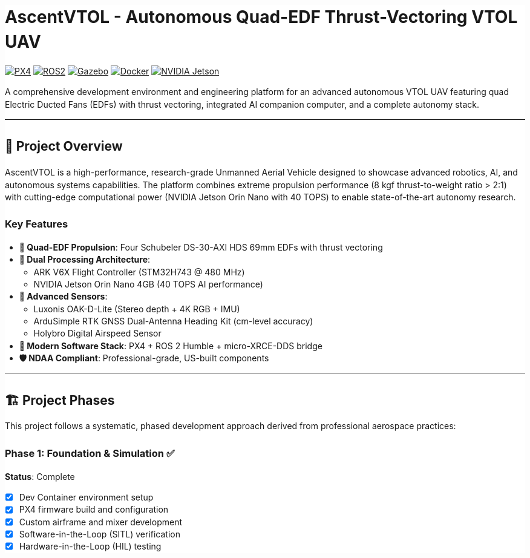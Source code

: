 # AscentVTOL - Autonomous Quad-EDF Thrust-Vectoring VTOL UAV

[![PX4](https://img.shields.io/badge/PX4-Autopilot-blue?logo=px4)](https://px4.io/)
[![ROS2](https://img.shields.io/badge/ROS2-Humble-22314E?logo=ros)](https://docs.ros.org/en/humble/)
[![Gazebo](https://img.shields.io/badge/Gazebo-Garden-orange)](https://gazebosim.org/)
[![Docker](https://img.shields.io/badge/Docker-Dev%20Container-2496ED?logo=docker)](https://code.visualstudio.com/docs/devcontainers/containers)
[![NVIDIA Jetson](https://img.shields.io/badge/NVIDIA-Jetson%20Orin%20Nano-76B900?logo=nvidia)](https://developer.nvidia.com/embedded/jetson-orin)

A comprehensive development environment and engineering platform for an advanced autonomous VTOL UAV featuring quad Electric Ducted Fans (EDFs) with thrust vectoring, integrated AI companion computer, and a complete autonomy stack.

---

## 🎯 Project Overview

AscentVTOL is a high-performance, research-grade Unmanned Aerial Vehicle designed to showcase advanced robotics, AI, and autonomous systems capabilities. The platform combines extreme propulsion performance (8 kgf thrust-to-weight ratio > 2:1) with cutting-edge computational power (NVIDIA Jetson Orin Nano with 40 TOPS) to enable state-of-the-art autonomy research.

### Key Features

- **🚀 Quad-EDF Propulsion**: Four Schubeler DS-30-AXI HDS 69mm EDFs with thrust vectoring
- **🧠 Dual Processing Architecture**: 
  - ARK V6X Flight Controller (STM32H743 @ 480 MHz)
  - NVIDIA Jetson Orin Nano 4GB (40 TOPS AI performance)
- **📡 Advanced Sensors**:
  - Luxonis OAK-D-Lite (Stereo depth + 4K RGB + IMU)
  - ArduSimple RTK GNSS Dual-Antenna Heading Kit (cm-level accuracy)
  - Holybro Digital Airspeed Sensor
- **🔗 Modern Software Stack**: PX4 + ROS 2 Humble + micro-XRCE-DDS bridge
- **🛡️ NDAA Compliant**: Professional-grade, US-built components

---

## 🏗️ Project Phases

This project follows a systematic, phased development approach derived from professional aerospace practices:

### Phase 1: Foundation & Simulation ✅
**Status**: Complete
- [x] Dev Container environment setup
- [x] PX4 firmware build and configuration
- [x] Custom airframe and mixer development
- [x] Software-in-the-Loop (SITL) verification
- [x] Hardware-in-the-Loop (HIL) testing
